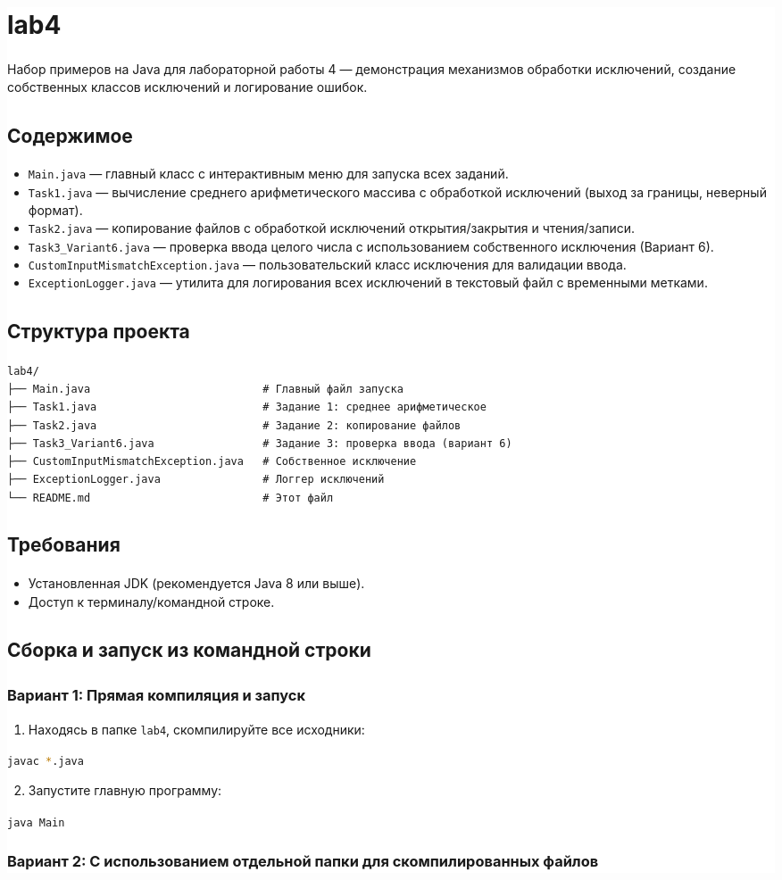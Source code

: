 # lab4

Набор примеров на Java для лабораторной работы 4 — демонстрация механизмов обработки исключений, создание собственных классов исключений и логирование ошибок.

## Содержимое

- `Main.java` — главный класс с интерактивным меню для запуска всех заданий.
- `Task1.java` — вычисление среднего арифметического массива с обработкой исключений (выход за границы, неверный формат).
- `Task2.java` — копирование файлов с обработкой исключений открытия/закрытия и чтения/записи.
- `Task3_Variant6.java` — проверка ввода целого числа с использованием собственного исключения (Вариант 6).
- `CustomInputMismatchException.java` — пользовательский класс исключения для валидации ввода.
- `ExceptionLogger.java` — утилита для логирования всех исключений в текстовый файл с временными метками.

## Структура проекта

```
lab4/
├── Main.java                           # Главный файл запуска
├── Task1.java                          # Задание 1: среднее арифметическое
├── Task2.java                          # Задание 2: копирование файлов
├── Task3_Variant6.java                 # Задание 3: проверка ввода (вариант 6)
├── CustomInputMismatchException.java   # Собственное исключение
├── ExceptionLogger.java                # Логгер исключений
└── README.md                           # Этот файл
```

## Требования

- Установленная JDK (рекомендуется Java 8 или выше).
- Доступ к терминалу/командной строке.

## Сборка и запуск из командной строки

### Вариант 1: Прямая компиляция и запуск

1. Находясь в папке `lab4`, скомпилируйте все исходники:

```bash
javac *.java
```

2. Запустите главную программу:

```bash
java Main
```

### Вариант 2: С использованием отдельной папки для скомпилированных файлов
